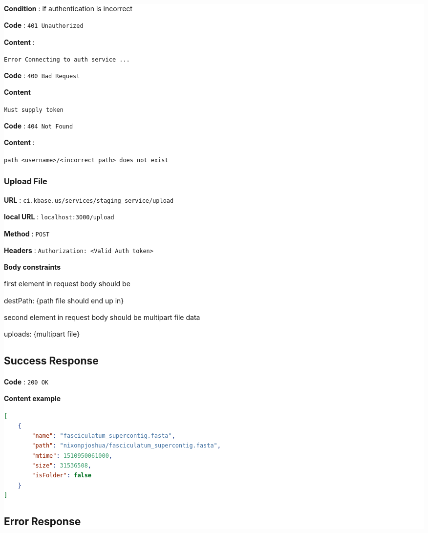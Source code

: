 **Condition** : if authentication is incorrect

**Code** : `401 Unauthorized`

**Content** :
```
Error Connecting to auth service ...
```
**Code** : `400 Bad Request`

**Content**
```
Must supply token
```

**Code** : `404 Not Found`

**Content** :
```
path <username>/<incorrect path> does not exist
```

### Upload File

**URL** : `ci.kbase.us/services/staging_service/upload`

**local URL** : `localhost:3000/upload`

**Method** : `POST`

**Headers** : `Authorization: <Valid Auth token>`

**Body constraints**

first element in request body should be

destPath: {path file should end up in}

second element in request body should be multipart file data

uploads: {multipart file}

## Success Response

**Code** : `200 OK`

**Content example**

```json
[
    {
        "name": "fasciculatum_supercontig.fasta",
        "path": "nixonpjoshua/fasciculatum_supercontig.fasta",
        "mtime": 1510950061000,
        "size": 31536508,
        "isFolder": false
    }
]
```
## Error Response
